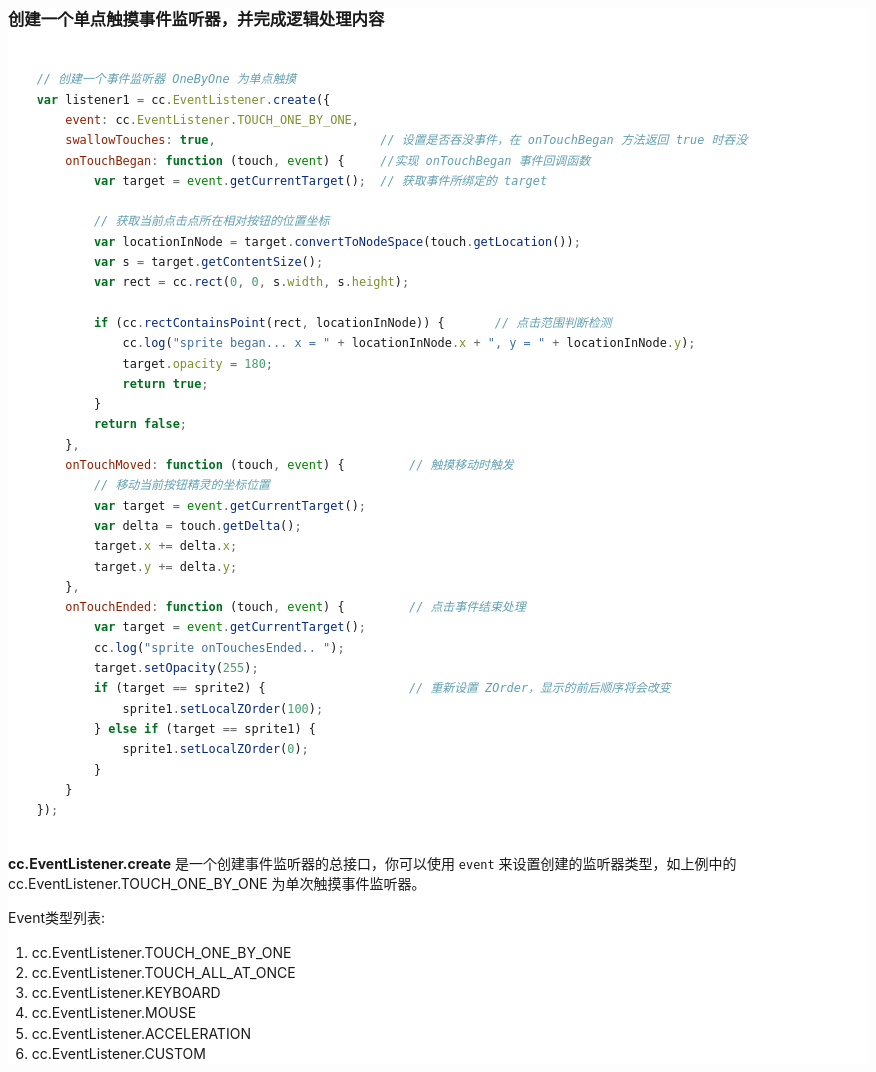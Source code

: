 ### 创建一个单点触摸事件监听器，并完成逻辑处理内容

```javascript

	// 创建一个事件监听器 OneByOne 为单点触摸
    var listener1 = cc.EventListener.create({
	    event: cc.EventListener.TOUCH_ONE_BY_ONE,
	    swallowTouches: true,						// 设置是否吞没事件，在 onTouchBegan 方法返回 true 时吞没
	    onTouchBegan: function (touch, event) {		//实现 onTouchBegan 事件回调函数
		    var target = event.getCurrentTarget();	// 获取事件所绑定的 target 
		    
			// 获取当前点击点所在相对按钮的位置坐标
		    var locationInNode = target.convertToNodeSpace(touch.getLocation());	
		    var s = target.getContentSize();
		    var rect = cc.rect(0, 0, s.width, s.height);
		    
		    if (cc.rectContainsPoint(rect, locationInNode)) {		// 点击范围判断检测
			    cc.log("sprite began... x = " + locationInNode.x + ", y = " + locationInNode.y);
			    target.opacity = 180;
			    return true;
		    }
		    return false;
	    },
	    onTouchMoved: function (touch, event) {			// 触摸移动时触发
		    // 移动当前按钮精灵的坐标位置
			var target = event.getCurrentTarget();
		    var delta = touch.getDelta();
		    target.x += delta.x;
		    target.y += delta.y;
	    },
	    onTouchEnded: function (touch, event) {			// 点击事件结束处理
		    var target = event.getCurrentTarget();
		    cc.log("sprite onTouchesEnded.. ");
		    target.setOpacity(255);
		    if (target == sprite2) {					// 重新设置 ZOrder，显示的前后顺序将会改变
		    	sprite1.setLocalZOrder(100);
		    } else if (target == sprite1) {
		    	sprite1.setLocalZOrder(0);
		    }
	    }
    });
	
```
**cc.EventListener.create** 是一个创建事件监听器的总接口，你可以使用 `event` 来设置创建的监听器类型，如上例中的cc.EventListener.TOUCH_ONE_BY_ONE 为单次触摸事件监听器。

Event类型列表: 

1. cc.EventListener.TOUCH_ONE_BY_ONE
2. cc.EventListener.TOUCH_ALL_AT_ONCE
3. cc.EventListener.KEYBOARD
4. cc.EventListener.MOUSE
5. cc.EventListener.ACCELERATION
6. cc.EventListener.CUSTOM
